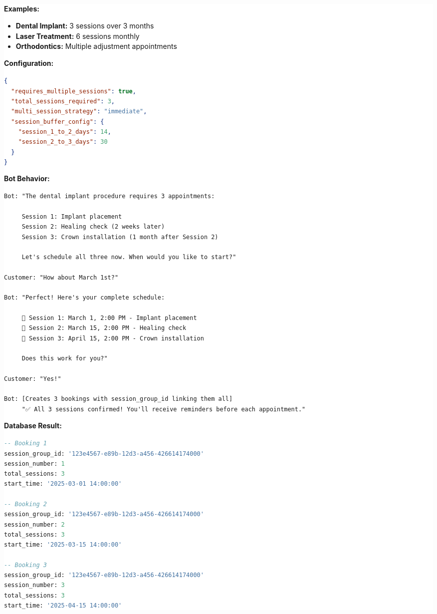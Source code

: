 **Examples:**
- **Dental Implant:** 3 sessions over 3 months
- **Laser Treatment:** 6 sessions monthly
- **Orthodontics:** Multiple adjustment appointments

**Configuration:**
```json
{
  "requires_multiple_sessions": true,
  "total_sessions_required": 3,
  "multi_session_strategy": "immediate",
  "session_buffer_config": {
    "session_1_to_2_days": 14,
    "session_2_to_3_days": 30
  }
}
```

**Bot Behavior:**
```
Bot: "The dental implant procedure requires 3 appointments:
     
     Session 1: Implant placement
     Session 2: Healing check (2 weeks later)
     Session 3: Crown installation (1 month after Session 2)
     
     Let's schedule all three now. When would you like to start?"

Customer: "How about March 1st?"

Bot: "Perfect! Here's your complete schedule:
     
     📅 Session 1: March 1, 2:00 PM - Implant placement
     📅 Session 2: March 15, 2:00 PM - Healing check
     📅 Session 3: April 15, 2:00 PM - Crown installation
     
     Does this work for you?"

Customer: "Yes!"

Bot: [Creates 3 bookings with session_group_id linking them all]
     "✅ All 3 sessions confirmed! You'll receive reminders before each appointment."
```

**Database Result:**
```sql
-- Booking 1
session_group_id: '123e4567-e89b-12d3-a456-426614174000'
session_number: 1
total_sessions: 3
start_time: '2025-03-01 14:00:00'

-- Booking 2
session_group_id: '123e4567-e89b-12d3-a456-426614174000'
session_number: 2
total_sessions: 3
start_time: '2025-03-15 14:00:00'

-- Booking 3
session_group_id: '123e4567-e89b-12d3-a456-426614174000'
session_number: 3
total_sessions: 3
start_time: '2025-04-15 14:00:00'
```

